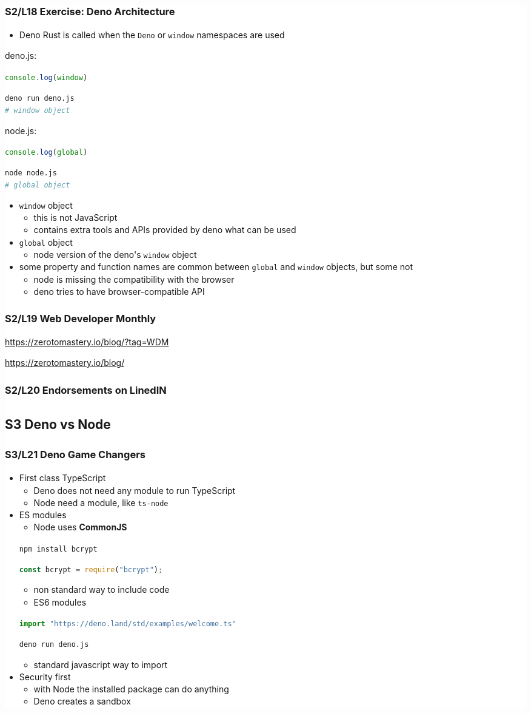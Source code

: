### S2/L18 Exercise: Deno Architecture

- Deno Rust is called when the `Deno` or `window` namespaces are used

deno.js:
```js
console.log(window)
```

```sh
deno run deno.js
# window object
```

node.js:
```js
console.log(global)
```

```sh
node node.js
# global object
```

- `window` object
  - this is not JavaScript
  - contains extra tools and APIs provided by deno  what can be used
- `global` object
  - node version of the deno's `window` object
- some property and function names are common between `global` and `window` objects, but some not
  - node is missing the compatibility with the browser
  - deno tries to have browser-compatible API

### S2/L19 Web Developer Monthly

https://zerotomastery.io/blog/?tag=WDM

https://zerotomastery.io/blog/

### S2/L20 Endorsements on LinedIN

## S3 Deno vs Node

### S3/L21 Deno Game Changers

- First class TypeScript
  - Deno does not need any module to run TypeScript
  - Node need a module, like `ts-node`
- ES modules
  - Node uses **CommonJS**
  ```sh
  npm install bcrypt
  ```
  ```js
  const bcrypt = require("bcrypt");
  ```
    - non standard way to include code
  - ES6 modules
  ```js
  import "https://deno.land/std/examples/welcome.ts"
  ```
  ```
  deno run deno.js
  ```
    - standard javascript way to import
- Security first
  - with Node the installed package can do anything
  - Deno creates a sandbox
  ```js
  ```